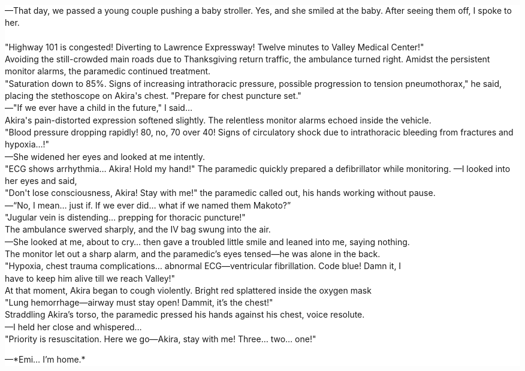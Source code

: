—That day, we passed a young couple pushing a baby stroller. Yes, and she smiled at the baby. After seeing them off, I spoke to her.<br><br>
"Highway 101 is congested! Diverting to Lawrence Expressway! Twelve minutes to Valley Medical Center!"<br>
Avoiding the still-crowded main roads due to Thanksgiving return traffic, the ambulance turned right. Amidst the persistent monitor alarms, the paramedic continued treatment.<br>
"Saturation down to 85%. Signs of increasing intrathoracic pressure, possible progression to tension pneumothorax," he said, placing the stethoscope on Akira's chest. "Prepare for chest puncture set."<br>
—"If we ever have a child in the future," I said…<br>
Akira's pain-distorted expression softened slightly. The relentless monitor alarms echoed inside the vehicle.<br>
"Blood pressure dropping rapidly! 80, no, 70 over 40! Signs of circulatory shock due to intrathoracic bleeding from fractures and hypoxia…!"<br>
—She widened her eyes and looked at me intently.<br>
"ECG shows arrhythmia… Akira! Hold my hand!" The paramedic quickly prepared a defibrillator while monitoring.
—I looked into her eyes and said,<br>
"Don't lose consciousness, Akira! Stay with me!" the paramedic called out, his hands working without pause.<br>
—“No, I mean… just if. If we ever did… what if we named them Makoto?”<br>
"Jugular vein is distending… prepping for thoracic puncture!"<br>
The ambulance swerved sharply, and the IV bag swung into the air.<br>
—She looked at me, about to cry… then gave a troubled little smile and leaned into me, saying nothing.<br>
The monitor let out a sharp alarm, and the paramedic’s eyes tensed—he was alone in the back.<br>
"Hypoxia, chest trauma complications… abnormal ECG—ventricular fibrillation. Code blue! Damn it, I <br>have to keep him alive till we reach Valley!"<br>
At that moment, Akira began to cough violently. Bright red splattered inside the oxygen mask<br>
"Lung hemorrhage—airway must stay open! Dammit, it’s the chest!"<br>
Straddling Akira’s torso, the paramedic pressed his hands against his chest, voice resolute.<br>
—I held her close and whispered…<br>
"Priority is resuscitation. Here we go—Akira, stay with me! Three… two… one!"<br>
</p>—*Emi… I’m home.*</p>
